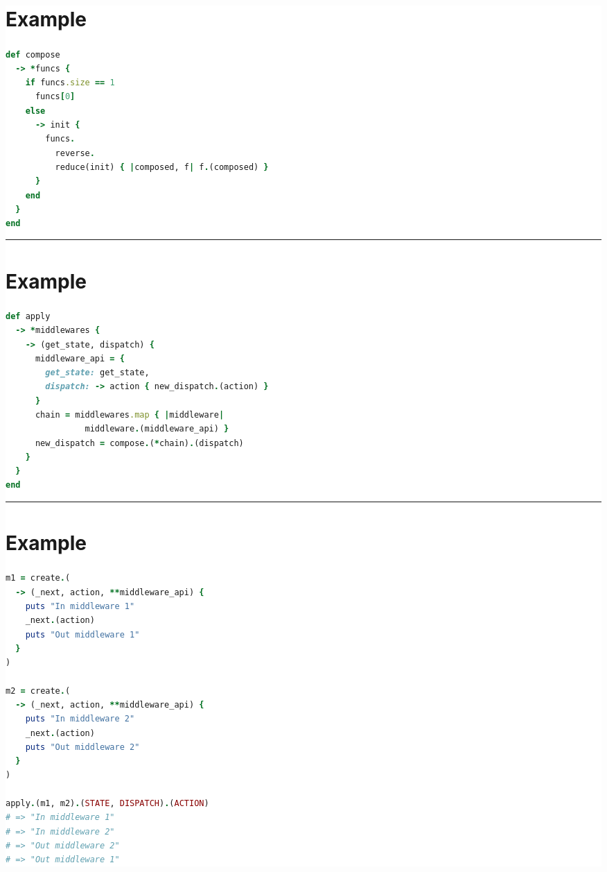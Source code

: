 # Example
```ruby
def compose
  -> *funcs {
    if funcs.size == 1
      funcs[0]
    else
      -> init {
        funcs.
          reverse.
          reduce(init) { |composed, f| f.(composed) } 
      }
    end
  }
end
```

---
# Example
```ruby
def apply
  -> *middlewares {
    -> (get_state, dispatch) {
      middleware_api = {
        get_state: get_state,
        dispatch: -> action { new_dispatch.(action) }
      }
      chain = middlewares.map { |middleware|
                middleware.(middleware_api) }
      new_dispatch = compose.(*chain).(dispatch)
    }
  }
end
```

---
# Example
```ruby
m1 = create.(
  -> (_next, action, **middleware_api) {
    puts "In middleware 1"
    _next.(action)
    puts "Out middleware 1"
  }
)

m2 = create.(
  -> (_next, action, **middleware_api) {
    puts "In middleware 2"
    _next.(action)
    puts "Out middleware 2"
  }
)

apply.(m1, m2).(STATE, DISPATCH).(ACTION)
# => "In middleware 1"
# => "In middleware 2"
# => "Out middleware 2"
# => "Out middleware 1"
```
